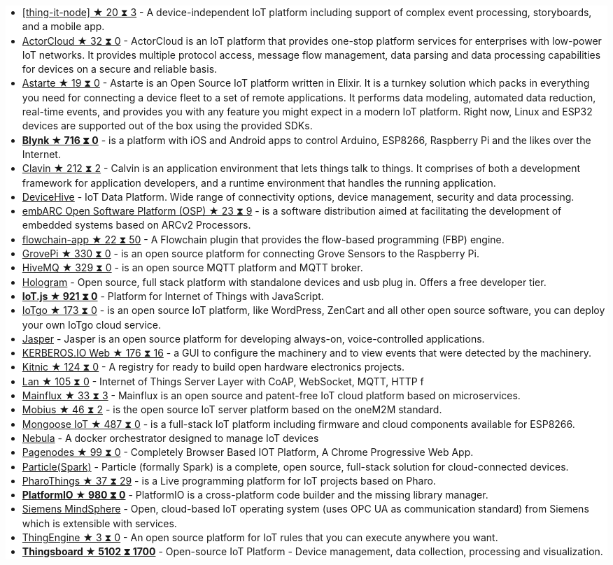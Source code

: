 *   [\[thing-it-node\] ★ 20 ⧗ 3](https://github.com/marcgille/thing-it-node/) - A device-independent IoT platform including support of complex event processing, storyboards, and a mobile app.
*   [ActorCloud ★ 32 ⧗ 0](https://github.com/actorcloud/ActorCloud) - ActorCloud is an IoT platform that provides one-stop platform services for enterprises with low-power IoT networks. It provides multiple protocol access, message flow management, data parsing and data processing capabilities for devices on a secure and reliable basis.
*   [Astarte ★ 19 ⧗ 0](https://github.com/astarte-platform/astarte) - Astarte is an Open Source IoT platform written in Elixir. It is a turnkey solution which packs in everything you need for connecting a device fleet to a set of remote applications. It performs data modeling, automated data reduction, real-time events, and provides you with any feature you might expect in a modern IoT platform. Right now, Linux and ESP32 devices are supported out of the box using the provided SDKs.
*   **[Blynk ★ 716 ⧗ 0](https://github.com/blynkkk/blynk-server)** - is a platform with iOS and Android apps to control Arduino, ESP8266, Raspberry Pi and the likes over the Internet.
*   [Clavin ★ 212 ⧗ 2](https://github.com/EricssonResearch/calvin-base) - Calvin is an application environment that lets things talk to things. It comprises of both a development framework for application developers, and a runtime environment that handles the running application.
*   [DeviceHive](https://github.com/devicehive) - IoT Data Platform. Wide range of connectivity options, device management, security and data processing.
*   [embARC Open Software Platform (OSP) ★ 23 ⧗ 9](https://github.com/foss-for-synopsys-dwc-arc-processors/embarc_osp) - is a software distribution aimed at facilitating the development of embedded systems based on ARCv2 Processors.
*   [flowchain-app ★ 22 ⧗ 50](https://github.com/flowchain/flowchain-app) - A Flowchain plugin that provides the flow-based programming (FBP) engine.
*   [GrovePi ★ 330 ⧗ 0](https://github.com/DexterInd/GrovePi) - is an open source platform for connecting Grove Sensors to the Raspberry Pi.
*   [HiveMQ ★ 329 ⧗ 0](https://github.com/hivemq/hivemq-community-edition) - is an open source MQTT platform and MQTT broker.
*   [Hologram](https://hologram.io/) - Open source, full stack platform with standalone devices and usb plug in. Offers a free developer tier.
*   **[IoT.js ★ 921 ⧗ 0](https://github.com/Samsung/iotjs)** - Platform for Internet of Things with JavaScript.
*   [IoTgo ★ 173 ⧗ 0](https://github.com/itead/IoTgo) - is an open source IoT platform, like WordPress, ZenCart and all other open source software, you can deploy your own IoTgo cloud service.
*   [Jasper](http://jasperproject.github.io/) - Jasper is an open source platform for developing always-on, voice-controlled applications.
*   [KERBEROS.IO Web ★ 176 ⧗ 16](https://github.com/kerberos-io/web) - a GUI to configure the machinery and to view events that were detected by the machinery.
*   [Kitnic ★ 124 ⧗ 0](https://github.com/monostable/kitnic) - A registry for ready to build open hardware electronics projects.
*   [Lan ★ 105 ⧗ 0](https://github.com/phodal/lan) - Internet of Things Server Layer with CoAP, WebSocket, MQTT, HTTP f
*   [Mainflux ★ 33 ⧗ 3](https://github.com/Mainflux/mainflux) - Mainflux is an open source and patent-free IoT cloud platform based on microservices.
*   [Mobius ★ 46 ⧗ 2](https://github.com/IoTKETI/Mobius) - is the open source IoT server platform based on the oneM2M standard.
*   [Mongoose IoT ★ 487 ⧗ 0](https://github.com/cesanta/iot) - is a full-stack IoT platform including firmware and cloud components available for ESP8266.
*   [Nebula](http://nebula.readthedocs.io/) - A docker orchestrator designed to manage IoT devices
*   [Pagenodes ★ 99 ⧗ 0](https://github.com/monteslu/pagenodes) - Completely Browser Based IOT Platform, A Chrome Progressive Web App.
*   [Particle(Spark)](http://spark.github.io/) - Particle (formally Spark) is a complete, open source, full-stack solution for cloud-connected devices.
*   [PharoThings ★ 37 ⧗ 29](https://github.com/pharo-iot/PharoThings) - is a Live programming platform for IoT projects based on Pharo.
*   **[PlatformIO ★ 980 ⧗ 0](https://github.com/platformio/platformio)** - PlatformIO is a cross-platform code builder and the missing library manager.
*   [Siemens MindSphere](https://www.siemens.com/global/en/home/products/software/mindsphere.html) - Open, cloud-based IoT operating system (uses OPC UA as communication standard) from Siemens which is extensible with services.
*   [ThingEngine ★ 3 ⧗ 0](https://github.com/Stanford-Mobisocial-IoT-Lab/thingengine-core) - An open source platform for IoT rules that you can execute anywhere you want.
*   **[Thingsboard ★ 5102 ⧗ 1700](https://github.com/thingsboard/thingsboard)** - Open-source IoT Platform - Device management, data collection, processing and visualization.